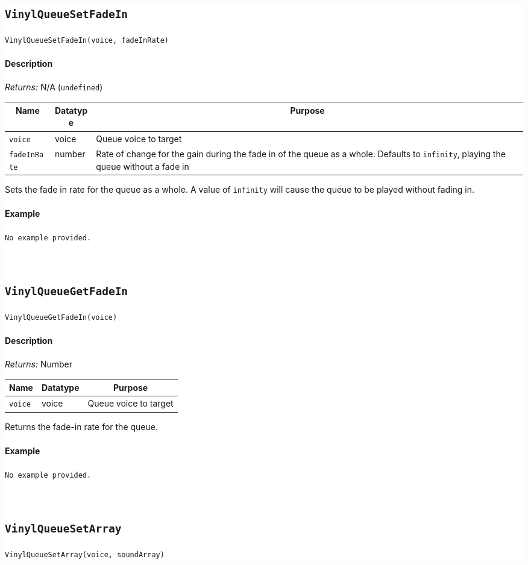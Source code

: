 ## `VinylQueueSetFadeIn`

`VinylQueueSetFadeIn(voice, fadeInRate)`



#### **Description**

*Returns:* N/A (`undefined`)

|Name        |Datatype|Purpose                  |
|------------|--------|-------------------------|
|`voice`     |voice   |Queue voice to target    |
|`fadeInRate`|number |Rate of change for the gain during the fade in of the queue as a whole. Defaults to `infinity`, playing the queue without a fade in|

Sets the fade in rate for the queue as a whole. A value of `infinity` will cause the queue to be played without fading in.

#### **Example**

```gml
No example provided.
```



&nbsp;

## `VinylQueueGetFadeIn`

`VinylQueueGetFadeIn(voice)`



#### **Description**

*Returns:* Number

|Name   |Datatype|Purpose                  |
|-------|--------|-------------------------|
|`voice`|voice   |Queue voice to target    |

Returns the fade-in rate for the queue.

#### **Example**

```gml
No example provided.
```



&nbsp;

## `VinylQueueSetArray`

`VinylQueueSetArray(voice, soundArray)`
